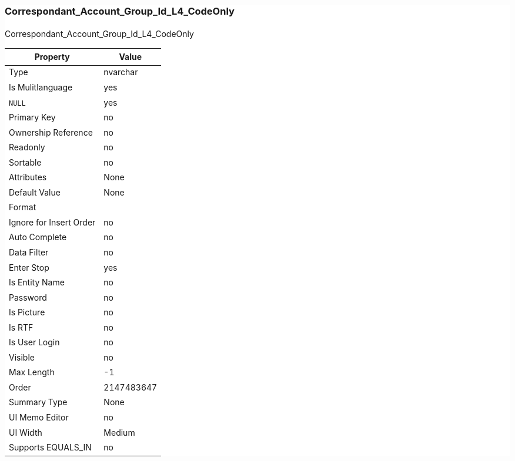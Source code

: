 ### Correspondant_Account_Group_Id_L4_CodeOnly


Correspondant_Account_Group_Id_L4_CodeOnly

| Property | Value |
| - | - |
|Type|nvarchar|
|Is Mulitlanguage|yes|
|`NULL`|yes|
|Primary Key|no|
|Ownership Reference|no|
|Readonly|no|
|Sortable|no|
|Attributes|None|
|Default Value|None|
|Format||
|Ignore for Insert Order|no|
|Auto Complete|no|
|Data Filter|no|
|Enter Stop|yes|
|Is Entity Name|no|
|Password|no|
|Is Picture|no|
|Is RTF|no|
|Is User Login|no|
|Visible|no|
|Max Length|-1|
|Order|2147483647|
|Summary Type|None|
|UI Memo Editor|no|
|UI Width|Medium|
|Supports EQUALS_IN|no|
